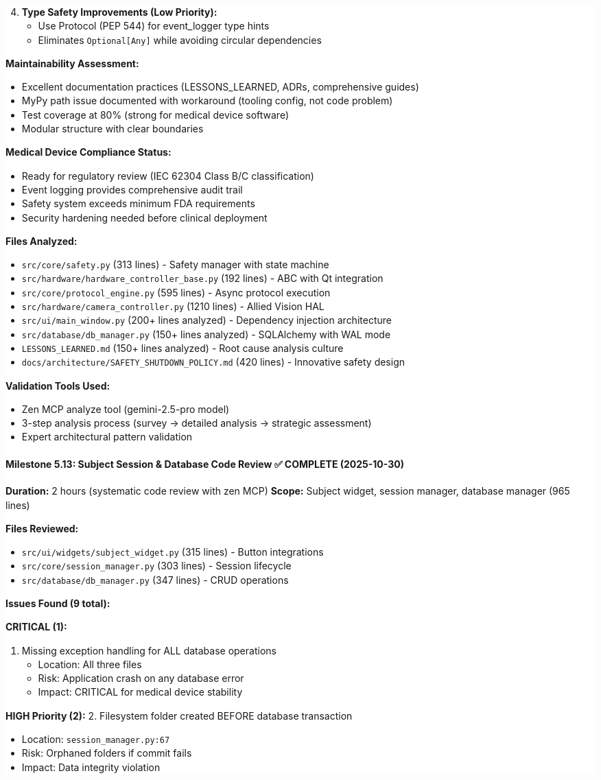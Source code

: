 4. **Type Safety Improvements (Low Priority):**
   - Use Protocol (PEP 544) for event_logger type hints
   - Eliminates `Optional[Any]` while avoiding circular dependencies

**Maintainability Assessment:**
- Excellent documentation practices (LESSONS_LEARNED, ADRs, comprehensive guides)
- MyPy path issue documented with workaround (tooling config, not code problem)
- Test coverage at 80% (strong for medical device software)
- Modular structure with clear boundaries

**Medical Device Compliance Status:**
- Ready for regulatory review (IEC 62304 Class B/C classification)
- Event logging provides comprehensive audit trail
- Safety system exceeds minimum FDA requirements
- Security hardening needed before clinical deployment

**Files Analyzed:**
- `src/core/safety.py` (313 lines) - Safety manager with state machine
- `src/hardware/hardware_controller_base.py` (192 lines) - ABC with Qt integration
- `src/core/protocol_engine.py` (595 lines) - Async protocol execution
- `src/hardware/camera_controller.py` (1210 lines) - Allied Vision HAL
- `src/ui/main_window.py` (200+ lines analyzed) - Dependency injection architecture
- `src/database/db_manager.py` (150+ lines analyzed) - SQLAlchemy with WAL mode
- `LESSONS_LEARNED.md` (150+ lines analyzed) - Root cause analysis culture
- `docs/architecture/SAFETY_SHUTDOWN_POLICY.md` (420 lines) - Innovative safety design

**Validation Tools Used:**
- Zen MCP analyze tool (gemini-2.5-pro model)
- 3-step analysis process (survey → detailed analysis → strategic assessment)
- Expert architectural pattern validation

#### Milestone 5.13: Subject Session & Database Code Review ✅ **COMPLETE** (2025-10-30)
**Duration:** 2 hours (systematic code review with zen MCP)
**Scope:** Subject widget, session manager, database manager (965 lines)

**Files Reviewed:**
- `src/ui/widgets/subject_widget.py` (315 lines) - Button integrations
- `src/core/session_manager.py` (303 lines) - Session lifecycle
- `src/database/db_manager.py` (347 lines) - CRUD operations

**Issues Found (9 total):**

**CRITICAL (1):**
1. Missing exception handling for ALL database operations
   - Location: All three files
   - Risk: Application crash on any database error
   - Impact: CRITICAL for medical device stability

**HIGH Priority (2):**
2. Filesystem folder created BEFORE database transaction
   - Location: `session_manager.py:67`
   - Risk: Orphaned folders if commit fails
   - Impact: Data integrity violation
